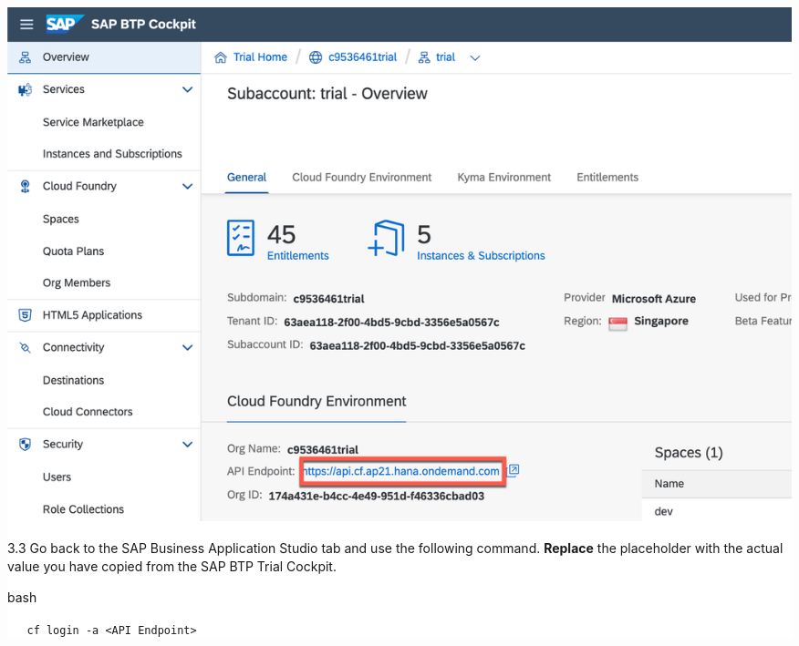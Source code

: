    ![Space Overview](./images/api_endpoint.png)

3.3 Go back to the SAP Business Application Studio tab and use the following command. **Replace** the _<API Endpoint>_ placeholder with the actual value you have copied from the SAP BTP Trial Cockpit. 

   bash
   ```
      cf login -a <API Endpoint>
   ```
